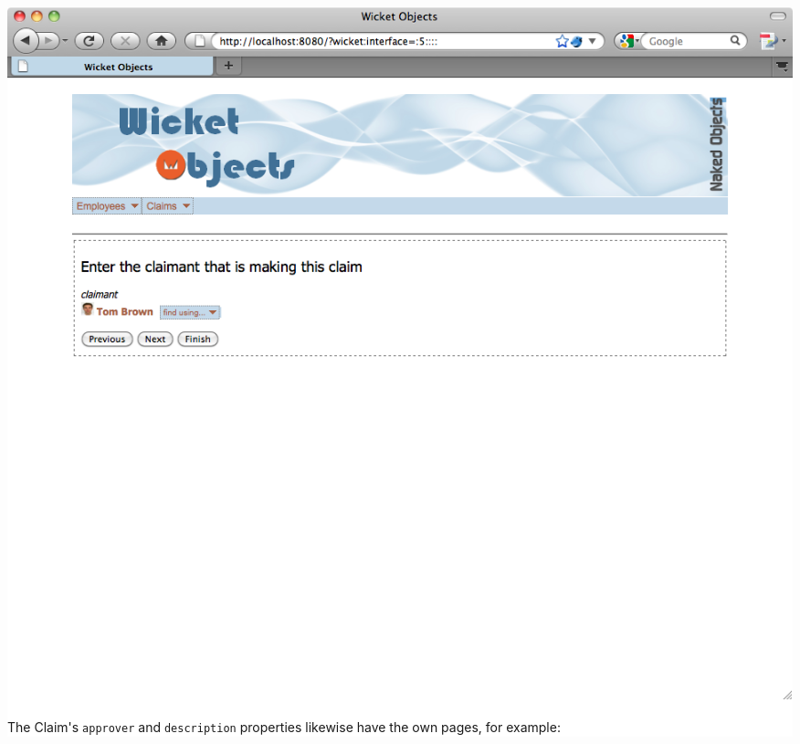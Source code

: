 ![](images/320-wizard-claimant-page.png)

The Claim's `approver` and `description` properties likewise have the
own pages, for example:

